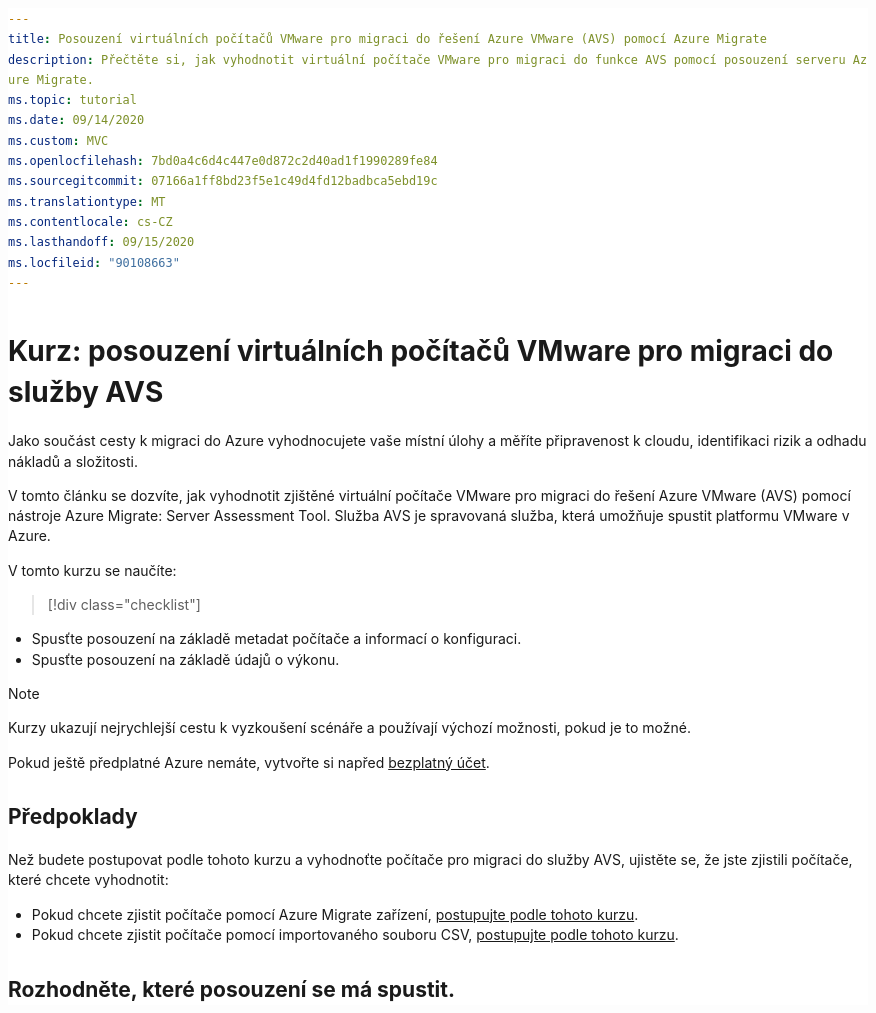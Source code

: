 ```yaml
---
title: Posouzení virtuálních počítačů VMware pro migraci do řešení Azure VMware (AVS) pomocí Azure Migrate
description: Přečtěte si, jak vyhodnotit virtuální počítače VMware pro migraci do funkce AVS pomocí posouzení serveru Azure Migrate.
ms.topic: tutorial
ms.date: 09/14/2020
ms.custom: MVC
ms.openlocfilehash: 7bd0a4c6d4c447e0d872c2d40ad1f1990289fe84
ms.sourcegitcommit: 07166a1ff8bd23f5e1c49d4fd12badbca5ebd19c
ms.translationtype: MT
ms.contentlocale: cs-CZ
ms.lasthandoff: 09/15/2020
ms.locfileid: "90108663"
---
```

# <a name="tutorial-assess-vmware-vms-for-migration-to-avs"></a>Kurz: posouzení virtuálních počítačů VMware pro migraci do služby AVS

Jako součást cesty k migraci do Azure vyhodnocujete vaše místní úlohy a měříte připravenost k cloudu, identifikaci rizik a odhadu nákladů a složitosti.

V tomto článku se dozvíte, jak vyhodnotit zjištěné virtuální počítače VMware pro migraci do řešení Azure VMware (AVS) pomocí nástroje Azure Migrate: Server Assessment Tool. Služba AVS je spravovaná služba, která umožňuje spustit platformu VMware v Azure.

V tomto kurzu se naučíte:
> [!div class="checklist"]
- Spusťte posouzení na základě metadat počítače a informací o konfiguraci.
- Spusťte posouzení na základě údajů o výkonu.

> [!NOTE]
> Kurzy ukazují nejrychlejší cestu k vyzkoušení scénáře a používají výchozí možnosti, pokud je to možné. 

Pokud ještě předplatné Azure nemáte, vytvořte si napřed [bezplatný účet](https://azure.microsoft.com/pricing/free-trial/).



## <a name="prerequisites"></a>Předpoklady

Než budete postupovat podle tohoto kurzu a vyhodnoťte počítače pro migraci do služby AVS, ujistěte se, že jste zjistili počítače, které chcete vyhodnotit:

- Pokud chcete zjistit počítače pomocí Azure Migrate zařízení, [postupujte podle tohoto kurzu](tutorial-discover-vmware.md). 
- Pokud chcete zjistit počítače pomocí importovaného souboru CSV, [postupujte podle tohoto kurzu](tutorial-discover-import.md).


## <a name="decide-which-assessment-to-run"></a>Rozhodněte, které posouzení se má spustit.
